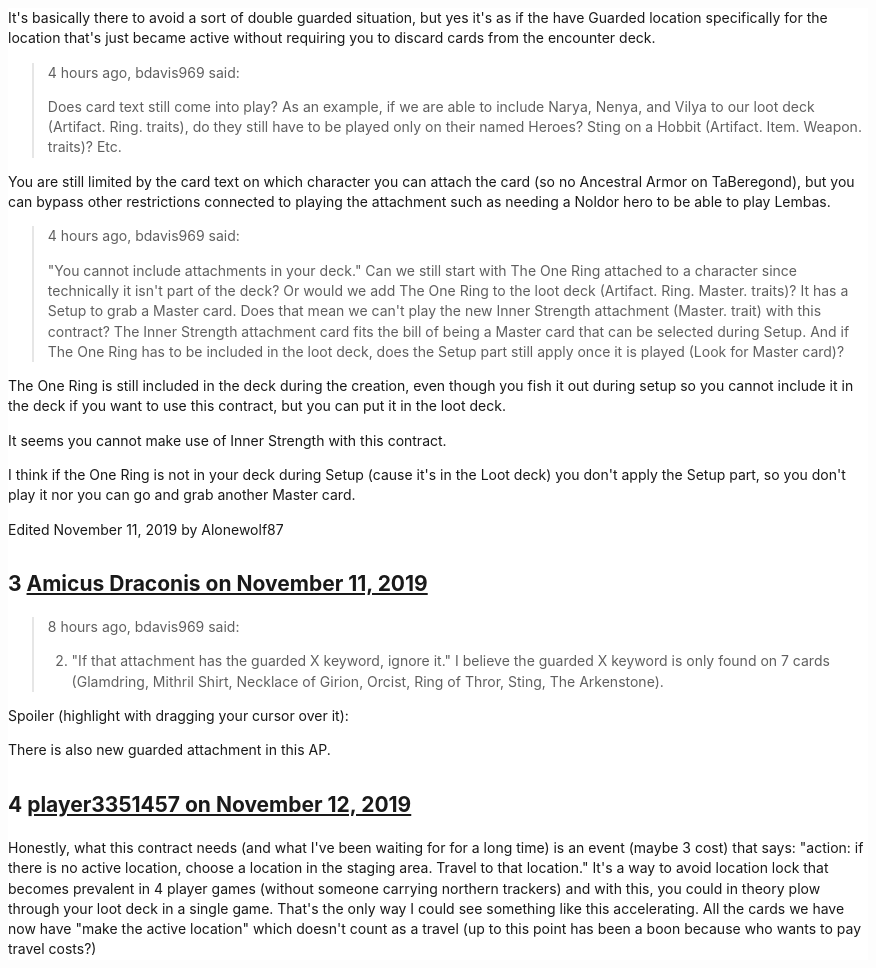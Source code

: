 It's basically there to avoid a sort of double guarded situation, but yes it's as if the have Guarded location specifically for the location that's just became active without requiring you to discard cards from the encounter deck.

> 4 hours ago, bdavis969 said:
> 
> Does card text still come into play? As an example, if we are able to include Narya, Nenya, and Vilya to our loot deck (Artifact. Ring. traits), do they still have to be played only on their named Heroes? Sting on a Hobbit (Artifact. Item. Weapon. traits)? Etc.

You are still limited by the card text on which character you can attach the card (so no Ancestral Armor on TaBeregond), but you can bypass other restrictions connected to playing the attachment such as needing a Noldor hero to be able to play Lembas.

> 4 hours ago, bdavis969 said:
> 
> "You cannot include attachments in your deck." Can we still start with The One Ring attached to a character since technically it isn't part of the deck? Or would we add The One Ring to the loot deck (Artifact. Ring. Master. traits)? It has a Setup to grab a Master card. Does that mean we can't play the new Inner Strength attachment (Master. trait) with this contract? The Inner Strength attachment card fits the bill of being a Master card that can be selected during Setup. And if The One Ring has to be included in the loot deck, does the Setup part still apply once it is played (Look for Master card)?

The One Ring is still included in the deck during the creation, even though you fish it out during setup so you cannot include it in the deck if you want to use this contract, but you can put it in the loot deck.

It seems you cannot make use of Inner Strength with this contract.

I think if the One Ring is not in your deck during Setup (cause it's in the Loot deck) you don't apply the Setup part, so you don't play it nor you can go and grab another Master card.

Edited November 11, 2019 by Alonewolf87

## 3 [Amicus Draconis on November 11, 2019](https://community.fantasyflightgames.com/topic/302153-the-burglars-turn-new-contract/?do=findComment&comment=3826189)

> 8 hours ago, bdavis969 said:
> 
> 2) "If that attachment has the guarded X keyword, ignore it." I believe the guarded X keyword is only found on 7 cards (Glamdring, Mithril Shirt, Necklace of Girion, Orcist, Ring of Thror, Sting, The Arkenstone).

Spoiler (highlight with dragging your cursor over it):

There is also new guarded attachment in this AP.

## 4 [player3351457 on November 12, 2019](https://community.fantasyflightgames.com/topic/302153-the-burglars-turn-new-contract/?do=findComment&comment=3826585)

Honestly, what this contract needs (and what I've been waiting for for a long time) is an event (maybe 3 cost) that says: "action: if there is no active location, choose a location in the staging area. Travel to that location." It's a way to avoid location lock that becomes prevalent in 4 player games (without someone carrying northern trackers) and with this, you could in theory plow through your loot deck in a single game. That's the only way I could see something like this accelerating. All the cards we have now have "make the active location" which doesn't count as a travel (up to this point has been a boon because who wants to pay travel costs?)

